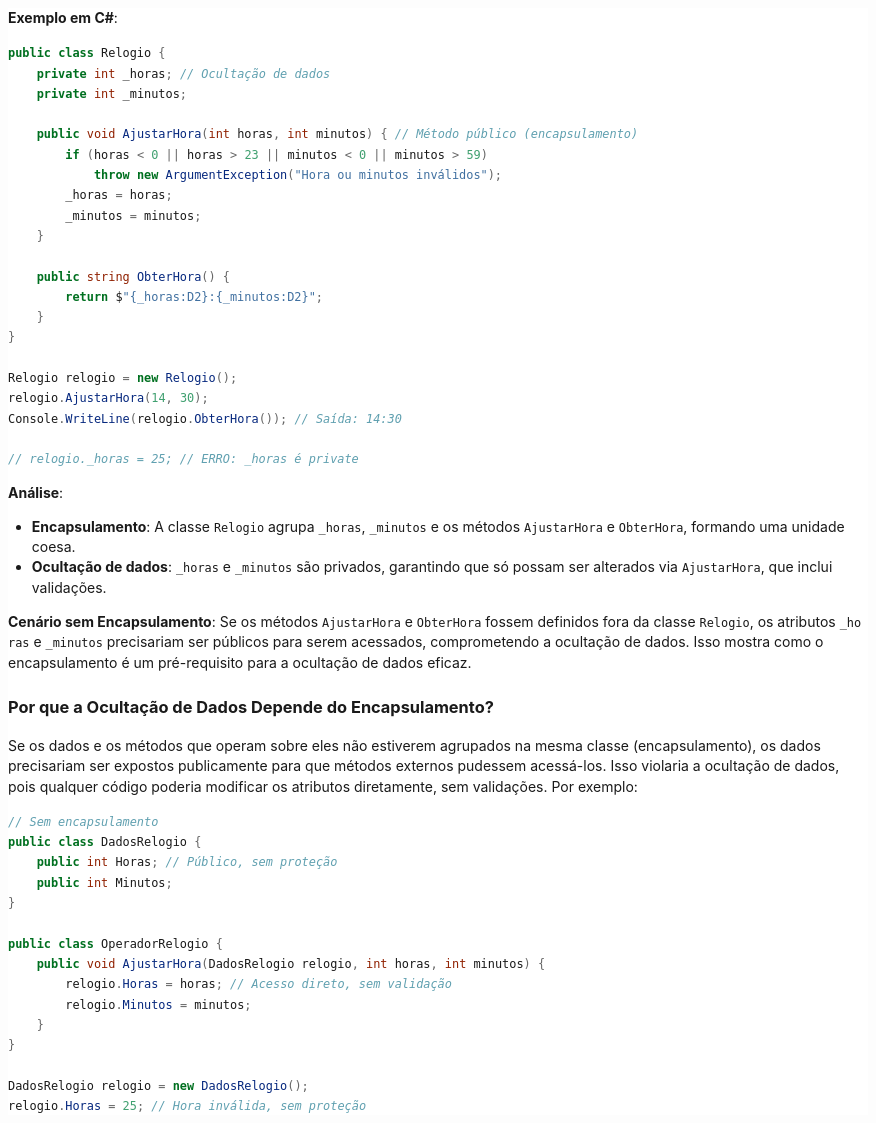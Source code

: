 **Exemplo em C#**:

```c#
public class Relogio {
    private int _horas; // Ocultação de dados
    private int _minutos;

    public void AjustarHora(int horas, int minutos) { // Método público (encapsulamento)
        if (horas < 0 || horas > 23 || minutos < 0 || minutos > 59)
            throw new ArgumentException("Hora ou minutos inválidos");
        _horas = horas;
        _minutos = minutos;
    }

    public string ObterHora() {
        return $"{_horas:D2}:{_minutos:D2}";
    }
}

Relogio relogio = new Relogio();
relogio.AjustarHora(14, 30);
Console.WriteLine(relogio.ObterHora()); // Saída: 14:30

// relogio._horas = 25; // ERRO: _horas é private
```

**Análise**:

- **Encapsulamento**: A classe `Relogio` agrupa `_horas`, `_minutos` e os métodos `AjustarHora` e `ObterHora`, formando uma unidade coesa.
- **Ocultação de dados**: `_horas` e `_minutos` são privados, garantindo que só possam ser alterados via `AjustarHora`, que inclui validações.

**Cenário sem Encapsulamento**: Se os métodos `AjustarHora` e `ObterHora` fossem definidos fora da classe `Relogio`, os atributos `_horas` e `_minutos` precisariam ser públicos para serem acessados, comprometendo a ocultação de dados. Isso mostra como o encapsulamento é um pré-requisito para a ocultação de dados eficaz.



### Por que a Ocultação de Dados Depende do Encapsulamento?

Se os dados e os métodos que operam sobre eles não estiverem agrupados na mesma classe (encapsulamento), os dados precisariam ser expostos publicamente para que métodos externos pudessem acessá-los. Isso violaria a ocultação de dados, pois qualquer código poderia modificar os atributos diretamente, sem validações. Por exemplo:

```c#
// Sem encapsulamento
public class DadosRelogio {
    public int Horas; // Público, sem proteção
    public int Minutos;
}

public class OperadorRelogio {
    public void AjustarHora(DadosRelogio relogio, int horas, int minutos) {
        relogio.Horas = horas; // Acesso direto, sem validação
        relogio.Minutos = minutos;
    }
}

DadosRelogio relogio = new DadosRelogio();
relogio.Horas = 25; // Hora inválida, sem proteção
```
